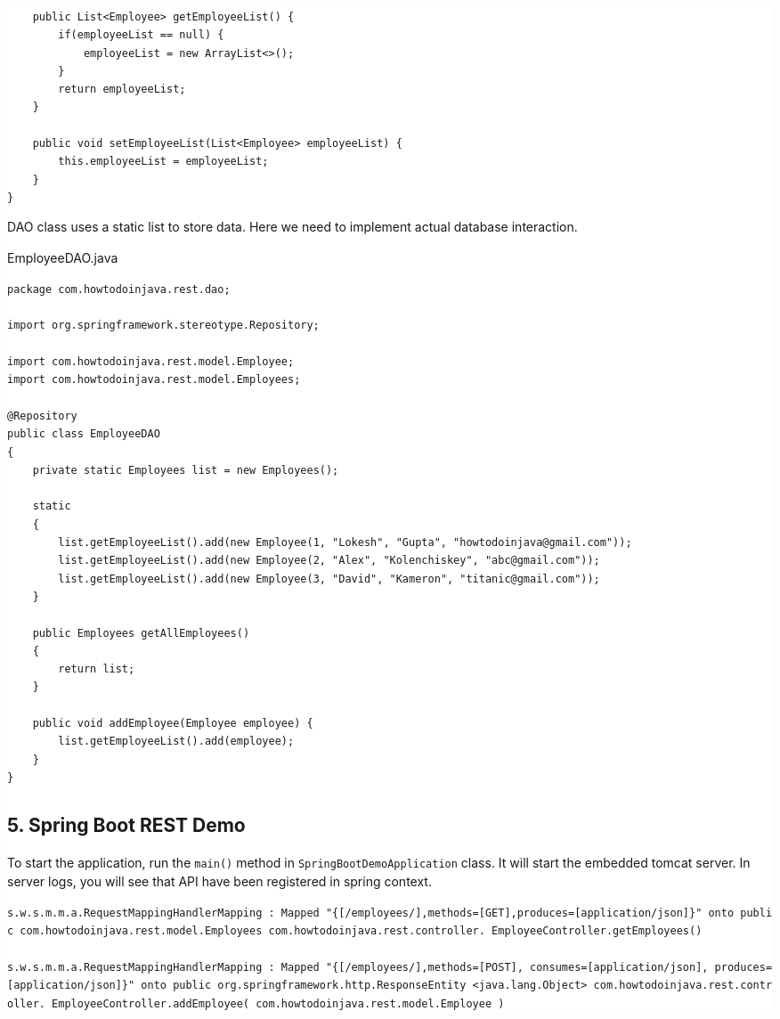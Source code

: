         public List<Employee> getEmployeeList() {
            if(employeeList == null) {
                employeeList = new ArrayList<>();
            }
            return employeeList;
        }
      
        public void setEmployeeList(List<Employee> employeeList) {
            this.employeeList = employeeList;
        }
    }

DAO class uses a static list to store data. Here we need to implement actual database interaction.

EmployeeDAO.java

    package com.howtodoinjava.rest.dao;
     
    import org.springframework.stereotype.Repository;
     
    import com.howtodoinjava.rest.model.Employee;
    import com.howtodoinjava.rest.model.Employees;
     
    @Repository
    public class EmployeeDAO 
    {
        private static Employees list = new Employees();
         
        static
        {
            list.getEmployeeList().add(new Employee(1, "Lokesh", "Gupta", "howtodoinjava@gmail.com"));
            list.getEmployeeList().add(new Employee(2, "Alex", "Kolenchiskey", "abc@gmail.com"));
            list.getEmployeeList().add(new Employee(3, "David", "Kameron", "titanic@gmail.com"));
        }
         
        public Employees getAllEmployees() 
        {
            return list;
        }
         
        public void addEmployee(Employee employee) {
            list.getEmployeeList().add(employee);
        }
    }

## 5. Spring Boot REST Demo

To start the application, run the `main()` method in `SpringBootDemoApplication` class. It will start the embedded tomcat server. In server logs, you will see that API have been registered in spring context.

    s.w.s.m.m.a.RequestMappingHandlerMapping : Mapped "{[/employees/],methods=[GET],produces=[application/json]}" onto public com.howtodoinjava.rest.model.Employees com.howtodoinjava.rest.controller. EmployeeController.getEmployees()
 
    s.w.s.m.m.a.RequestMappingHandlerMapping : Mapped "{[/employees/],methods=[POST], consumes=[application/json], produces=[application/json]}" onto public org.springframework.http.ResponseEntity <java.lang.Object> com.howtodoinjava.rest.controller. EmployeeController.addEmployee( com.howtodoinjava.rest.model.Employee )
